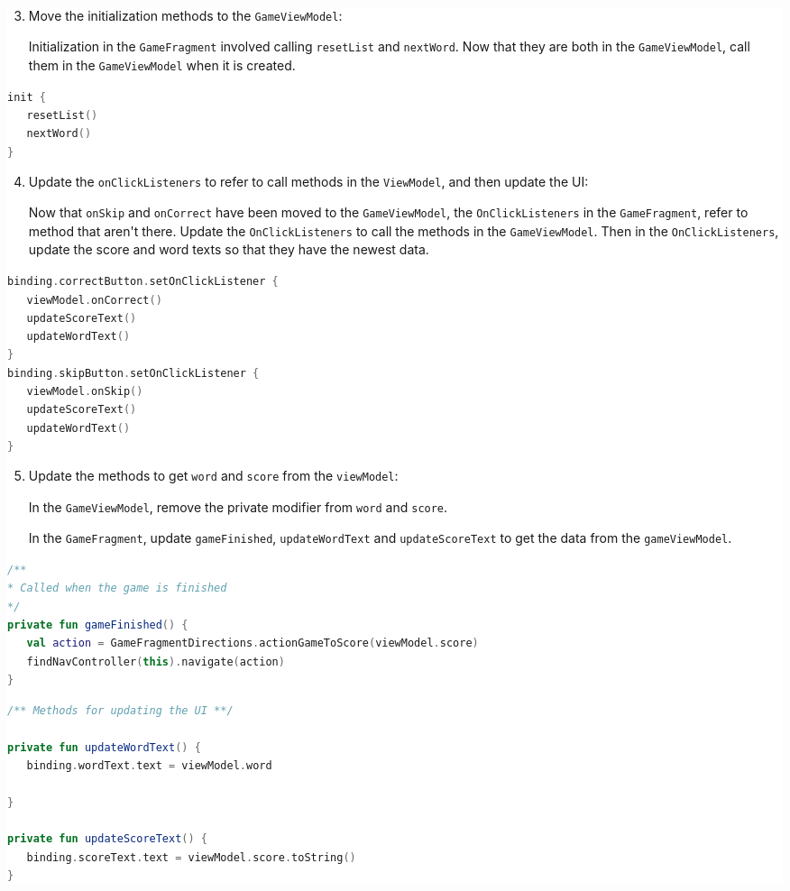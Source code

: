 3. Move the initialization methods to the `GameViewModel`:  
     
   Initialization in the `GameFragment` involved calling `resetList` and `nextWord`. Now that they are both in the `GameViewModel`, call them in the `GameViewModel` when it is created.  
     
```kotlin  
init {  
   resetList()  
   nextWord()  
}  
```  
  
4. Update the `onClickListeners` to refer to call methods in the `ViewModel`, and then update the UI:  
     
   Now that `onSkip` and `onCorrect` have been moved to the `GameViewModel`, the `OnClickListeners` in the `GameFragment`, refer to method that aren't there. Update the `OnClickListeners` to call the methods in the `GameViewModel`. Then in the `OnClickListeners`, update the score and word texts so that they have the newest data.  
     
```kotlin  
binding.correctButton.setOnClickListener {  
   viewModel.onCorrect()  
   updateScoreText()  
   updateWordText()  
}  
binding.skipButton.setOnClickListener {  
   viewModel.onSkip()  
   updateScoreText()  
   updateWordText()  
}  
```  
  
5. Update the methods to get `word` and `score` from the `viewModel`:  
     
   In the `GameViewModel`, remove the private modifier from `word` and `score`.  
     
   In the `GameFragment`, update `gameFinished`, `updateWordText` and `updateScoreText` to get the data from the `gameViewModel`.  
     
```kotlin  
/**  
* Called when the game is finished  
*/  
private fun gameFinished() {  
   val action = GameFragmentDirections.actionGameToScore(viewModel.score)  
   findNavController(this).navigate(action)  
}  
```  
     
```kotlin  
/** Methods for updating the UI **/  
  
private fun updateWordText() {  
   binding.wordText.text = viewModel.word  
  
}  
  
private fun updateScoreText() {  
   binding.scoreText.text = viewModel.score.toString()  
}  
```  
  